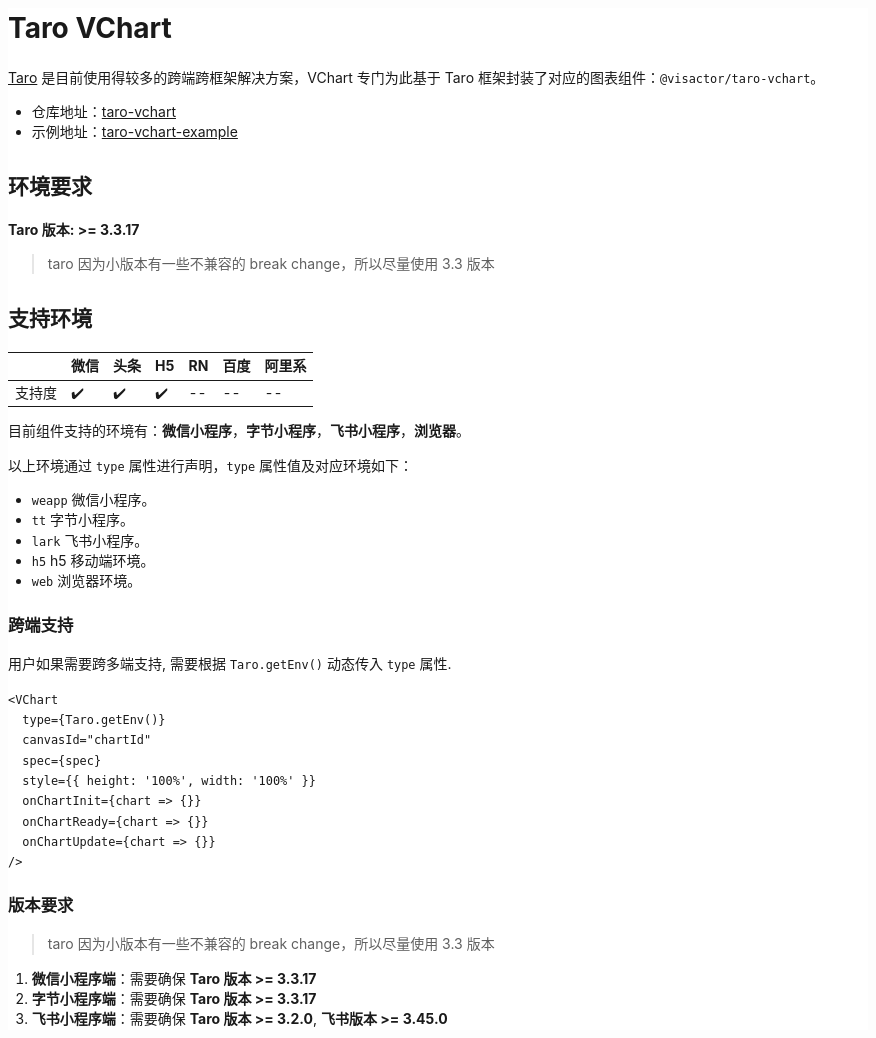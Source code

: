 # Taro VChart

[Taro](https://docs.taro.zone/docs/) 是目前使用得较多的跨端跨框架解决方案，VChart 专门为此基于 Taro 框架封装了对应的图表组件：`@visactor/taro-vchart`。

- 仓库地址：[taro-vchart](https://github.com/VisActor/VChart/tree/main/packages/taro-vchart)
- 示例地址：[taro-vchart-example](https://github.com/VisActor/taro-vchart-example)

## 环境要求

**Taro 版本: >= 3.3.17**

> taro 因为小版本有一些不兼容的 break change，所以尽量使用 3.3 版本

## 支持环境

|        | 微信 | 头条 | H5  | RN  | 百度 | 阿里系 |
| ------ | ---- | ---- | --- | --- | ---- | ------ |
| 支持度 | ✔️   | ✔️   | ✔️  | --  | --   | --     |

目前组件支持的环境有：**微信小程序**，**字节小程序**，**飞书小程序**，**浏览器**。

以上环境通过 `type` 属性进行声明，`type` 属性值及对应环境如下：

- `weapp` 微信小程序。
- `tt` 字节小程序。
- `lark` 飞书小程序。
- `h5` h5 移动端环境。
- `web` 浏览器环境。

### 跨端支持

用户如果需要跨多端支持, 需要根据 `Taro.getEnv()` 动态传入 `type` 属性.

```tsx
<VChart
  type={Taro.getEnv()}
  canvasId="chartId"
  spec={spec}
  style={{ height: '100%', width: '100%' }}
  onChartInit={chart => {}}
  onChartReady={chart => {}}
  onChartUpdate={chart => {}}
/>
```

### 版本要求

> taro 因为小版本有一些不兼容的 break change，所以尽量使用 3.3 版本

1. **微信小程序端**：需要确保 **Taro 版本 >= 3.3.17**
2. **字节小程序端**：需要确保 **Taro 版本 >= 3.3.17**
3. **飞书小程序端**：需要确保 **Taro 版本 >= 3.2.0**, **飞书版本 >= 3.45.0**
